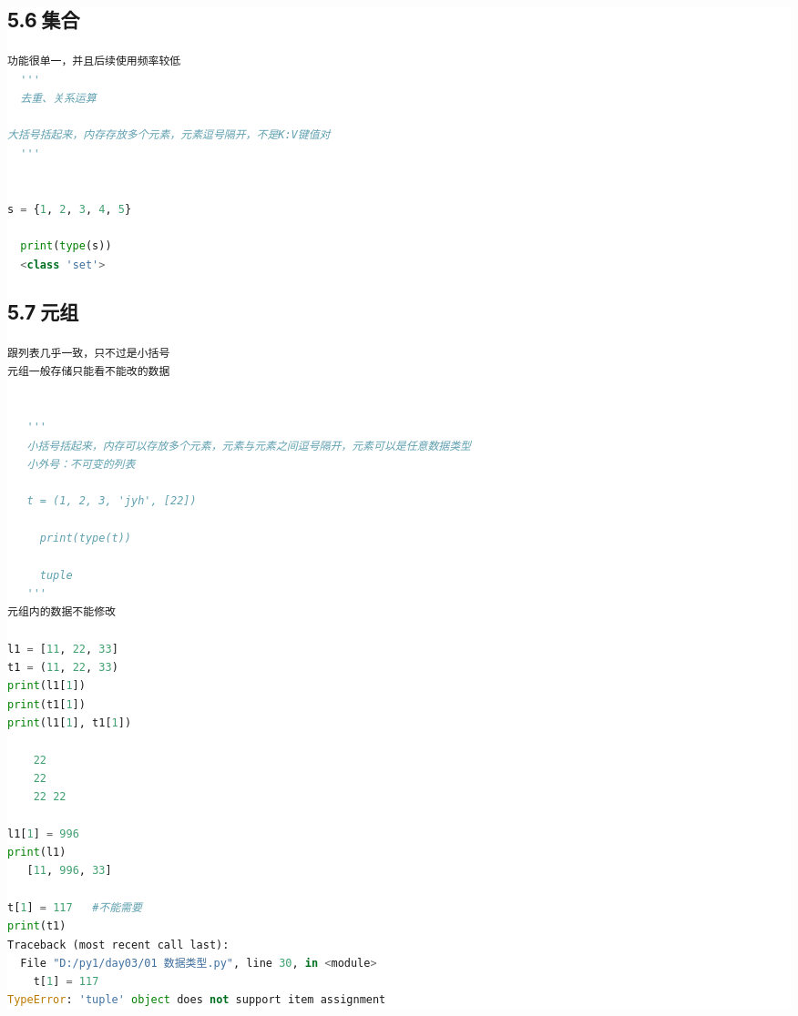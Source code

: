 

<h2 id="9f4a9fa5">5.6 集合</h2>


```python
功能很单一，并且后续使用频率较低
  '''
  去重、关系运算

大括号括起来，内存存放多个元素，元素逗号隔开，不是K:V键值对
  '''


s = {1, 2, 3, 4, 5}

  print(type(s))
  <class 'set'>
```



<h2 id="c9095774">5.7 元组</h2>


```python
跟列表几乎一致，只不过是小括号
元组一般存储只能看不能改的数据


   '''
   小括号括起来，内存可以存放多个元素，元素与元素之间逗号隔开，元素可以是任意数据类型
   小外号：不可变的列表
   
   t = (1, 2, 3, 'jyh', [22])
  
     print(type(t))
    
     tuple
   '''
元组内的数据不能修改

l1 = [11, 22, 33]
t1 = (11, 22, 33)
print(l1[1])
print(t1[1])
print(l1[1], t1[1])

    22
    22
    22 22
    
l1[1] = 996
print(l1)
   [11, 996, 33]
   
t[1] = 117   #不能需要
print(t1)
Traceback (most recent call last):
  File "D:/py1/day03/01 数据类型.py", line 30, in <module>
    t[1] = 117
TypeError: 'tuple' object does not support item assignment
```
